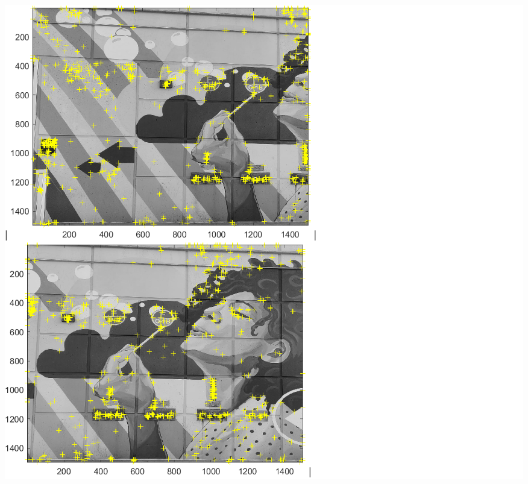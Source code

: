 | <img src="Final Results\Ruggles50\R1.png" width=500px> | <img src="Final Results\Ruggles50\R2.png" width=500px> |